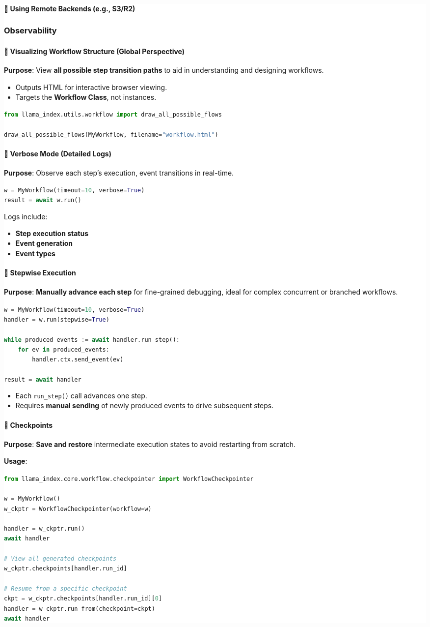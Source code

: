 #### 📌 Using Remote Backends (e.g., S3/R2)
### Observability
#### 📌 Visualizing Workflow Structure (Global Perspective)
**Purpose**: View **all possible step transition paths** to aid in understanding and designing workflows.

+ Outputs HTML for interactive browser viewing.
+ Targets the **Workflow Class**, not instances.

```python
from llama_index.utils.workflow import draw_all_possible_flows

draw_all_possible_flows(MyWorkflow, filename="workflow.html")
```

#### 📌 Verbose Mode (Detailed Logs)
**Purpose**: Observe each step’s execution, event transitions in real-time.

```python
w = MyWorkflow(timeout=10, verbose=True)
result = await w.run()
```

Logs include:

+ **Step execution status**
+ **Event generation**
+ **Event types**

#### 📌 Stepwise Execution
**Purpose**: **Manually advance each step** for fine-grained debugging, ideal for complex concurrent or branched workflows.

```python
w = MyWorkflow(timeout=10, verbose=True)
handler = w.run(stepwise=True)

while produced_events := await handler.run_step():
    for ev in produced_events:
        handler.ctx.send_event(ev)

result = await handler
```

+ Each `run_step()` call advances one step.
+ Requires **manual sending** of newly produced events to drive subsequent steps.

#### 📌 Checkpoints
**Purpose**: **Save and restore** intermediate execution states to avoid restarting from scratch.

**Usage**:

```python
from llama_index.core.workflow.checkpointer import WorkflowCheckpointer

w = MyWorkflow()
w_ckptr = WorkflowCheckpointer(workflow=w)

handler = w_ckptr.run()
await handler

# View all generated checkpoints
w_ckptr.checkpoints[handler.run_id]

# Resume from a specific checkpoint
ckpt = w_ckptr.checkpoints[handler.run_id][0]
handler = w_ckptr.run_from(checkpoint=ckpt)
await handler
```